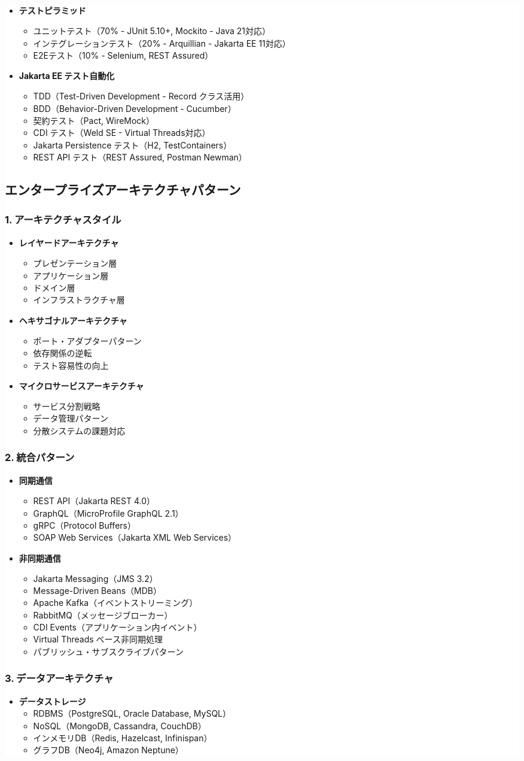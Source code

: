 - **テストピラミッド**
  - ユニットテスト（70% - JUnit 5.10+, Mockito - Java 21対応）
  - インテグレーションテスト（20% - Arquillian - Jakarta EE 11対応）
  - E2Eテスト（10% - Selenium, REST Assured）

- **Jakarta EE テスト自動化**
  - TDD（Test-Driven Development - Record クラス活用）
  - BDD（Behavior-Driven Development - Cucumber）
  - 契約テスト（Pact, WireMock）
  - CDI テスト（Weld SE - Virtual Threads対応）
  - Jakarta Persistence テスト（H2, TestContainers）
  - REST API テスト（REST Assured, Postman Newman）

## エンタープライズアーキテクチャパターン

### 1. アーキテクチャスタイル

- **レイヤードアーキテクチャ**
  - プレゼンテーション層
  - アプリケーション層
  - ドメイン層
  - インフラストラクチャ層

- **ヘキサゴナルアーキテクチャ**
  - ポート・アダプターパターン
  - 依存関係の逆転
  - テスト容易性の向上

- **マイクロサービスアーキテクチャ**
  - サービス分割戦略
  - データ管理パターン
  - 分散システムの課題対応

### 2. 統合パターン

- **同期通信**
  - REST API（Jakarta REST 4.0）
  - GraphQL（MicroProfile GraphQL 2.1）
  - gRPC（Protocol Buffers）
  - SOAP Web Services（Jakarta XML Web Services）

- **非同期通信**
  - Jakarta Messaging（JMS 3.2）
  - Message-Driven Beans（MDB）
  - Apache Kafka（イベントストリーミング）
  - RabbitMQ（メッセージブローカー）
  - CDI Events（アプリケーション内イベント）
  - Virtual Threads ベース非同期処理
  - パブリッシュ・サブスクライブパターン

### 3. データアーキテクチャ

- **データストレージ**
  - RDBMS（PostgreSQL, Oracle Database, MySQL）
  - NoSQL（MongoDB, Cassandra, CouchDB）
  - インメモリDB（Redis, Hazelcast, Infinispan）
  - グラフDB（Neo4j, Amazon Neptune）
